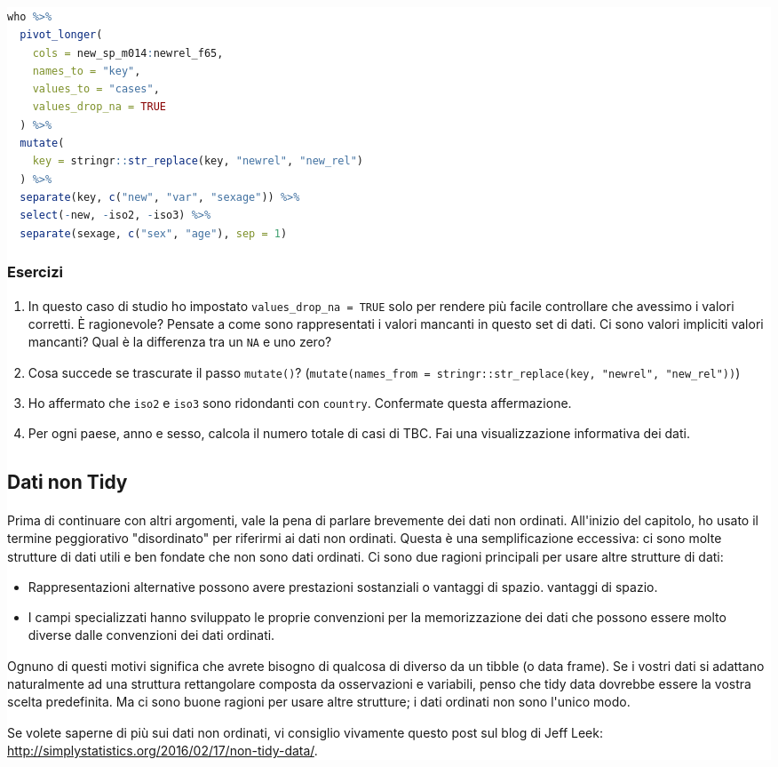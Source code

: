 
```r
who %>%
  pivot_longer(
    cols = new_sp_m014:newrel_f65, 
    names_to = "key", 
    values_to = "cases", 
    values_drop_na = TRUE
  ) %>% 
  mutate(
    key = stringr::str_replace(key, "newrel", "new_rel")
  ) %>%
  separate(key, c("new", "var", "sexage")) %>% 
  select(-new, -iso2, -iso3) %>% 
  separate(sexage, c("sex", "age"), sep = 1)
```

### Esercizi

1.  In questo caso di studio ho impostato `values_drop_na = TRUE` solo per rendere più facile
    controllare che avessimo i valori corretti. È ragionevole? Pensate a
    come sono rappresentati i valori mancanti in questo set di dati. Ci sono valori impliciti
    valori mancanti? Qual è la differenza tra un `NA` e uno zero? 

1.  Cosa succede se trascurate il passo `mutate()`?
    (`mutate(names_from = stringr::str_replace(key, "newrel", "new_rel"))`)

1.  Ho affermato che `iso2` e `iso3` sono ridondanti con `country`. 
    Confermate questa affermazione.

1.  Per ogni paese, anno e sesso, calcola il numero totale di casi di 
    TBC. Fai una visualizzazione informativa dei dati.

## Dati non Tidy

Prima di continuare con altri argomenti, vale la pena di parlare brevemente dei dati non ordinati. All'inizio del capitolo, ho usato il termine peggiorativo "disordinato" per riferirmi ai dati non ordinati. Questa è una semplificazione eccessiva: ci sono molte strutture di dati utili e ben fondate che non sono dati ordinati. Ci sono due ragioni principali per usare altre strutture di dati:

* Rappresentazioni alternative possono avere prestazioni sostanziali o vantaggi di spazio. 
  vantaggi di spazio.
  
* I campi specializzati hanno sviluppato le proprie convenzioni per la memorizzazione dei dati
  che possono essere molto diverse dalle convenzioni dei dati ordinati.

Ognuno di questi motivi significa che avrete bisogno di qualcosa di diverso da un tibble (o data frame). Se i vostri dati si adattano naturalmente ad una struttura rettangolare composta da osservazioni e variabili, penso che tidy data dovrebbe essere la vostra scelta predefinita. Ma ci sono buone ragioni per usare altre strutture; i dati ordinati non sono l'unico modo.

Se volete saperne di più sui dati non ordinati, vi consiglio vivamente questo post sul blog di Jeff Leek: <http://simplystatistics.org/2016/02/17/non-tidy-data/>.
